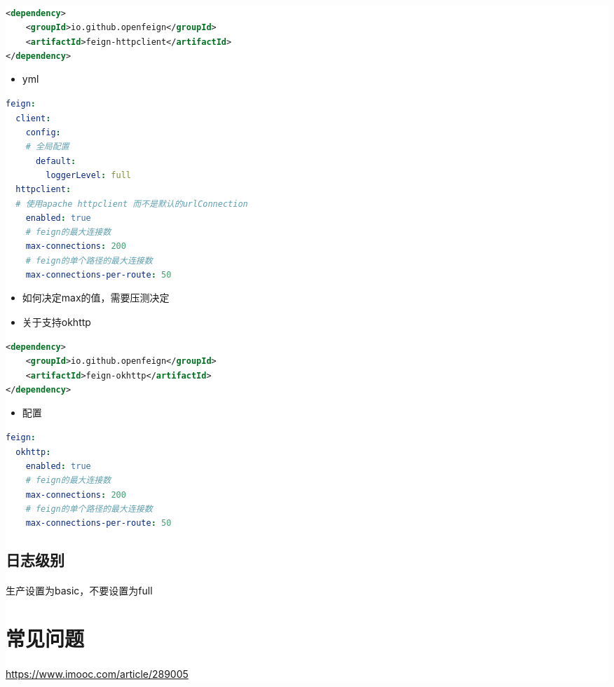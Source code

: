 ```xml
<dependency>
    <groupId>io.github.openfeign</groupId>
    <artifactId>feign-httpclient</artifactId>
</dependency>
```

- yml

```yml
feign:
  client:
    config:
    # 全局配置
      default:
        loggerLevel: full
  httpclient:
  # 使用apache httpclient 而不是默认的urlConnection
    enabled: true
    # feign的最大连接数
    max-connections: 200
    # feign的单个路径的最大连接数
    max-connections-per-route: 50
```

- 如何决定max的值，需要压测决定

- 关于支持okhttp

```xml
<dependency>
    <groupId>io.github.openfeign</groupId>
    <artifactId>feign-okhttp</artifactId>
</dependency>
```

- 配置

```yml
feign:
  okhttp:
    enabled: true
    # feign的最大连接数
    max-connections: 200
    # feign的单个路径的最大连接数
    max-connections-per-route: 50
```



## 日志级别

生产设置为basic，不要设置为full



# 常见问题

https://www.imooc.com/article/289005